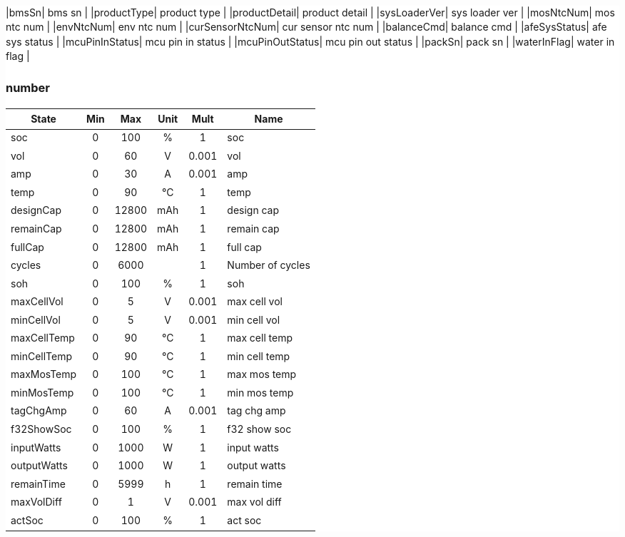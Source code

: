 |bmsSn| bms sn |
|productType| product type |
|productDetail| product detail |
|sysLoaderVer| sys loader ver |
|mosNtcNum| mos ntc num |
|envNtcNum| env ntc num |
|curSensorNtcNum| cur sensor ntc num |
|balanceCmd| balance cmd |
|afeSysStatus| afe sys status |
|mcuPinInStatus| mcu pin in status |
|mcuPinOutStatus| mcu pin out status |
|packSn| pack sn |
|waterInFlag| water in flag |

### number
| State  |      Min     |      Max     |  Unit |  Mult |  Name |
|----------|:-------------:|:-------------:|:------:|:-----:|-----|
|soc|0 | 100 | % | 1 |  soc |
|vol|0 | 60 | V | 0.001 |  vol |
|amp|0 | 30 | A | 0.001 |  amp |
|temp|0 | 90 | °C | 1 |  temp |
|designCap|0 | 12800 | mAh | 1 |  design cap |
|remainCap|0 | 12800 | mAh | 1 |  remain cap |
|fullCap|0 | 12800 | mAh | 1 |  full cap |
|cycles|0 | 6000 |  | 1 |  Number of cycles |
|soh|0 | 100 | % | 1 |  soh |
|maxCellVol|0 | 5 | V | 0.001 |  max cell vol |
|minCellVol|0 | 5 | V | 0.001 |  min cell vol |
|maxCellTemp|0 | 90 | °C | 1 |  max cell temp |
|minCellTemp|0 | 90 | °C | 1 |  min cell temp |
|maxMosTemp|0 | 100 | °C | 1 |  max mos temp |
|minMosTemp|0 | 100 | °C | 1 |  min mos temp |
|tagChgAmp|0 | 60 | A | 0.001 |  tag chg amp |
|f32ShowSoc|0 | 100 | % | 1 |  f32 show soc |
|inputWatts|0 | 1000 | W | 1 |  input watts |
|outputWatts|0 | 1000 | W | 1 |  output watts |
|remainTime|0 | 5999 | h | 1 |  remain time |
|maxVolDiff|0 | 1 | V | 0.001 |  max vol diff |
|actSoc|0 | 100 | % | 1 |  act soc |